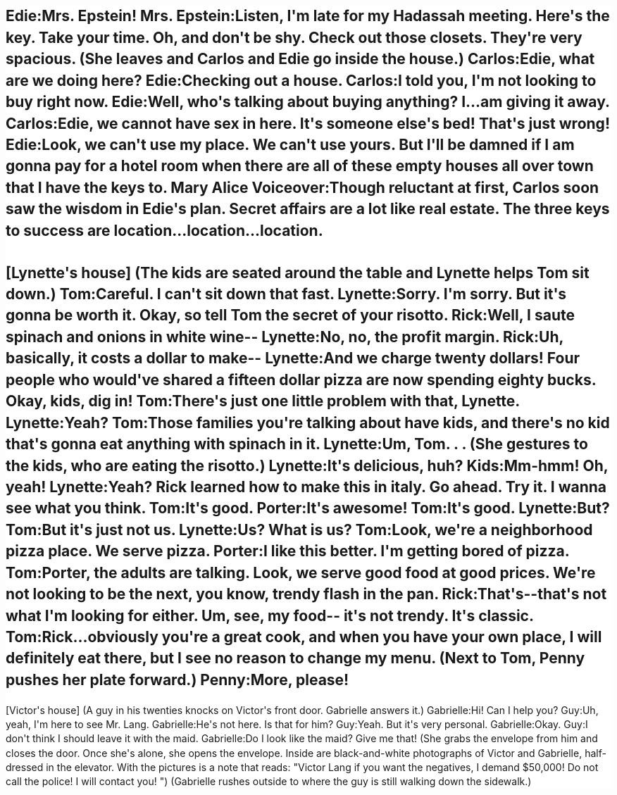 Edie:Mrs. Epstein! 
Mrs. Epstein:Listen, I'm late for my Hadassah meeting. Here's the key. Take your time. Oh, and don't be shy. Check out those closets. They're very spacious.
(She leaves and Carlos and Edie go inside the house.)
Carlos:Edie, what are we doing here?
Edie:Checking out a house.
Carlos:I told you, I'm not looking to buy right now.
Edie:Well, who's talking about buying anything? I...am giving it away.
Carlos:Edie, we cannot have sex in here. It's someone else's bed! That's just wrong! 
Edie:Look, we can't use my place. We can't use yours. But I'll be damned if I am gonna pay for a hotel room when there are all of these empty houses all over town that I have the keys to.
Mary Alice Voiceover:Though reluctant at first, Carlos soon saw the wisdom in Edie's plan. Secret affairs are a lot like real estate. The three keys to success are location...location...location.
----------------------------------------------------------------
[Lynette's house]
(The kids are seated around the table and Lynette helps Tom sit down.)
Tom:Careful. I can't sit down that fast.
Lynette:Sorry. I'm sorry. But it's gonna be worth it. Okay, so tell Tom the secret of your risotto.
Rick:Well, I saute spinach and onions in white wine--
Lynette:No, no, the profit margin.
Rick:Uh, basically, it costs a dollar to make--
Lynette:And we charge twenty dollars! Four people who would've shared a fifteen dollar pizza are now spending eighty bucks. Okay, kids, dig in! 
Tom:There's just one little problem with that, Lynette.
Lynette:Yeah?
Tom:Those families you're talking about have kids, and there's no kid that's gonna eat anything with spinach in it.
Lynette:Um, Tom. . .
(She gestures to the kids, who are eating the risotto.)
Lynette:It's delicious, huh?
Kids:Mm-hmm! Oh, yeah! 
Lynette:Yeah? Rick learned how to make this in italy. Go ahead. Try it. I wanna see what you think.
Tom:It's good.
Porter:It's awesome! 
Tom:It's good.
Lynette:But?
Tom:But it's just not us.
Lynette:Us? What is us?
Tom:Look, we're a neighborhood pizza place. We serve pizza.
Porter:I like this better. I'm getting bored of pizza.
Tom:Porter, the adults are talking. Look, we serve good food at good prices. We're not looking to be the next, you know, trendy flash in the pan.
Rick:That's--that's not what I'm looking for either. Um, see, my food-- it's not trendy. It's classic.
Tom:Rick...obviously you're a great cook, and when you have your own place, I will definitely eat there, but I see no reason to change my menu.
(Next to Tom, Penny pushes her plate forward.)
Penny:More, please! 
--------------------------------------------------------------------------------
[Victor's house]
(A guy in his twenties knocks on Victor's front door. Gabrielle answers it.)
Gabrielle:Hi! Can I help you?
Guy:Uh, yeah, I'm here to see Mr. Lang.
Gabrielle:He's not here. Is that for him?
Guy:Yeah. But it's very personal.
Gabrielle:Okay.
Guy:I don't think I should leave it with the maid.
Gabrielle:Do I look like the maid? Give me that! 
(She grabs the envelope from him and closes the door. Once she's alone, she opens the envelope. Inside are black-and-white photographs of Victor and Gabrielle, half-dressed in the elevator. With the pictures is a note that reads: "Victor Lang if you want the negatives, I demand $50,000! Do not call the police! I will contact you! ")
(Gabrielle rushes outside to where the guy is still walking down the sidewalk.)